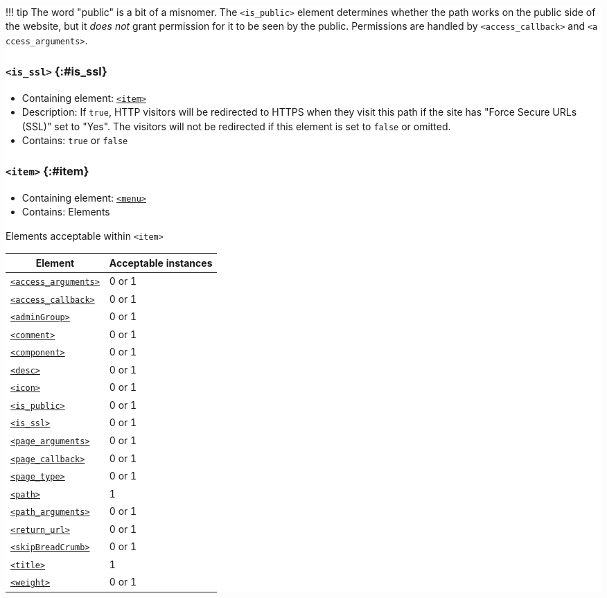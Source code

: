 !!! tip
    The word "public" is a bit of a misnomer.  The `<is_public>` element determines whether the path works on the public side of the website, but it *does not* grant permission for it to be seen by the public.  Permissions are handled by `<access_callback>` and `<access_arguments>`.

### `<is_ssl>` {:#is_ssl}

* Containing element: [`<item>`](#item)
* Description: If `true`, HTTP visitors will be redirected to HTTPS when they visit this path if the site has "Force Secure URLs (SSL)" set to "Yes".  The visitors will not be redirected if this element is set to `false` or omitted.
* Contains: `true` or `false`

### `<item>` {:#item}

* Containing element: [`<menu>`](#menu)
* Contains: Elements

Elements acceptable within `<item>`

| Element | Acceptable instances |
| -- | -- |
| [`<access_arguments>`](#access_arguments) | 0 or 1 |
| [`<access_callback>`](#access_callback) | 0 or 1 |
| [`<adminGroup>`](#adminGroup) | 0 or 1 |
| [`<comment>`](#comment) | 0 or 1 |
| [`<component>`](#component) | 0 or 1 |
| [`<desc>`](#desc) | 0 or 1 |
| [`<icon>`](#icon) | 0 or 1 |
| [`<is_public>`](#is_public) | 0 or 1 |
| [`<is_ssl>`](#is_ssl) | 0 or 1 |
| [`<page_arguments>`](#page_arguments) | 0 or 1 |
| [`<page_callback>`](#page_callback) | 0 or 1 |
| [`<page_type>`](#page_type) | 0 or 1 |
| [`<path>`](#path) | 1 |
| [`<path_arguments>`](#path_arguments) | 0 or 1 |
| [`<return_url>`](#return_url) | 0 or 1 |
| [`<skipBreadCrumb>`](#skipBreadCrumb) | 0 or 1 |
| [`<title>`](#title) | 1 |
| [`<weight>`](#weight) | 0 or 1 |
